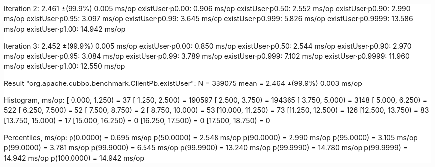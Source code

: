 Iteration   2: 2.461 ±(99.9%) 0.005 ms/op
                 existUser·p0.00:   0.906 ms/op
                 existUser·p0.50:   2.552 ms/op
                 existUser·p0.90:   2.990 ms/op
                 existUser·p0.95:   3.097 ms/op
                 existUser·p0.99:   3.645 ms/op
                 existUser·p0.999:  5.826 ms/op
                 existUser·p0.9999: 13.586 ms/op
                 existUser·p1.00:   14.942 ms/op

Iteration   3: 2.452 ±(99.9%) 0.005 ms/op
                 existUser·p0.00:   0.850 ms/op
                 existUser·p0.50:   2.544 ms/op
                 existUser·p0.90:   2.970 ms/op
                 existUser·p0.95:   3.084 ms/op
                 existUser·p0.99:   3.789 ms/op
                 existUser·p0.999:  7.102 ms/op
                 existUser·p0.9999: 11.960 ms/op
                 existUser·p1.00:   12.550 ms/op



Result "org.apache.dubbo.benchmark.ClientPb.existUser":
  N = 389075
  mean =      2.464 ±(99.9%) 0.003 ms/op

  Histogram, ms/op:
    [ 0.000,  1.250) = 37 
    [ 1.250,  2.500) = 190597 
    [ 2.500,  3.750) = 194365 
    [ 3.750,  5.000) = 3148 
    [ 5.000,  6.250) = 522 
    [ 6.250,  7.500) = 52 
    [ 7.500,  8.750) = 2 
    [ 8.750, 10.000) = 53 
    [10.000, 11.250) = 73 
    [11.250, 12.500) = 126 
    [12.500, 13.750) = 83 
    [13.750, 15.000) = 17 
    [15.000, 16.250) = 0 
    [16.250, 17.500) = 0 
    [17.500, 18.750) = 0 

  Percentiles, ms/op:
      p(0.0000) =      0.695 ms/op
     p(50.0000) =      2.548 ms/op
     p(90.0000) =      2.990 ms/op
     p(95.0000) =      3.105 ms/op
     p(99.0000) =      3.781 ms/op
     p(99.9000) =      6.545 ms/op
     p(99.9900) =     13.240 ms/op
     p(99.9990) =     14.780 ms/op
     p(99.9999) =     14.942 ms/op
    p(100.0000) =     14.942 ms/op

